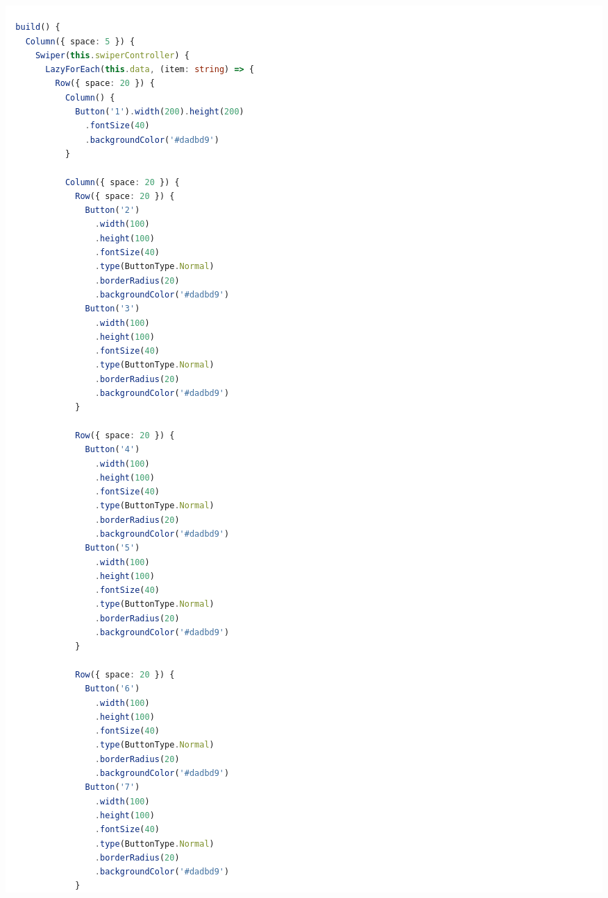 ```ts

  build() {
    Column({ space: 5 }) {
      Swiper(this.swiperController) {
        LazyForEach(this.data, (item: string) => {
          Row({ space: 20 }) {
            Column() {
              Button('1').width(200).height(200)
                .fontSize(40)
                .backgroundColor('#dadbd9')
            }

            Column({ space: 20 }) {
              Row({ space: 20 }) {
                Button('2')
                  .width(100)
                  .height(100)
                  .fontSize(40)
                  .type(ButtonType.Normal)
                  .borderRadius(20)
                  .backgroundColor('#dadbd9')
                Button('3')
                  .width(100)
                  .height(100)
                  .fontSize(40)
                  .type(ButtonType.Normal)
                  .borderRadius(20)
                  .backgroundColor('#dadbd9')
              }

              Row({ space: 20 }) {
                Button('4')
                  .width(100)
                  .height(100)
                  .fontSize(40)
                  .type(ButtonType.Normal)
                  .borderRadius(20)
                  .backgroundColor('#dadbd9')
                Button('5')
                  .width(100)
                  .height(100)
                  .fontSize(40)
                  .type(ButtonType.Normal)
                  .borderRadius(20)
                  .backgroundColor('#dadbd9')
              }

              Row({ space: 20 }) {
                Button('6')
                  .width(100)
                  .height(100)
                  .fontSize(40)
                  .type(ButtonType.Normal)
                  .borderRadius(20)
                  .backgroundColor('#dadbd9')
                Button('7')
                  .width(100)
                  .height(100)
                  .fontSize(40)
                  .type(ButtonType.Normal)
                  .borderRadius(20)
                  .backgroundColor('#dadbd9')
              }
```